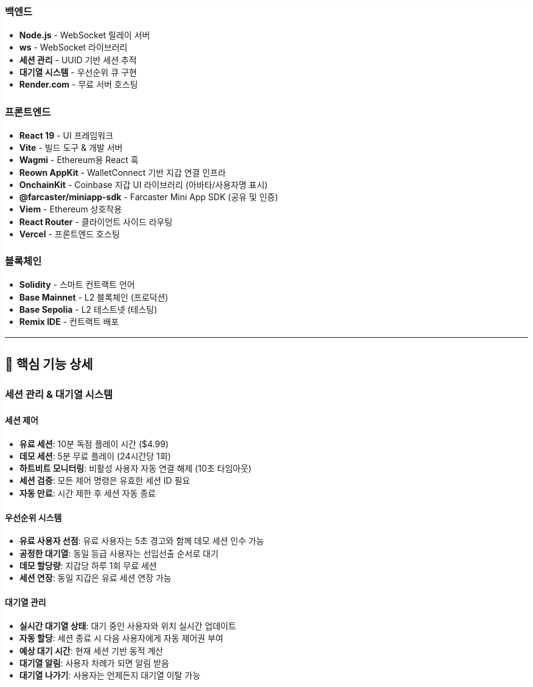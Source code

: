 ### 백엔드
- **Node.js** - WebSocket 릴레이 서버
- **ws** - WebSocket 라이브러리
- **세션 관리** - UUID 기반 세션 추적
- **대기열 시스템** - 우선순위 큐 구현
- **Render.com** - 무료 서버 호스팅

### 프론트엔드
- **React 19** - UI 프레임워크
- **Vite** - 빌드 도구 & 개발 서버
- **Wagmi** - Ethereum용 React 훅
- **Reown AppKit** - WalletConnect 기반 지갑 연결 인프라
- **OnchainKit** - Coinbase 지갑 UI 라이브러리 (아바타/사용자명 표시)
- **@farcaster/miniapp-sdk** - Farcaster Mini App SDK (공유 및 인증)
- **Viem** - Ethereum 상호작용
- **React Router** - 클라이언트 사이드 라우팅
- **Vercel** - 프론트엔드 호스팅

### 블록체인
- **Solidity** - 스마트 컨트랙트 언어
- **Base Mainnet** - L2 블록체인 (프로덕션)
- **Base Sepolia** - L2 테스트넷 (테스팅)
- **Remix IDE** - 컨트랙트 배포

---

## 🌟 핵심 기능 상세

### 세션 관리 & 대기열 시스템

#### 세션 제어
- **유료 세션**: 10분 독점 플레이 시간 ($4.99)
- **데모 세션**: 5분 무료 플레이 (24시간당 1회)
- **하트비트 모니터링**: 비활성 사용자 자동 연결 해제 (10초 타임아웃)
- **세션 검증**: 모든 제어 명령은 유효한 세션 ID 필요
- **자동 만료**: 시간 제한 후 세션 자동 종료

#### 우선순위 시스템
- **유료 사용자 선점**: 유료 사용자는 5초 경고와 함께 데모 세션 인수 가능
- **공정한 대기열**: 동일 등급 사용자는 선입선출 순서로 대기
- **데모 할당량**: 지갑당 하루 1회 무료 세션
- **세션 연장**: 동일 지갑은 유료 세션 연장 가능

#### 대기열 관리
- **실시간 대기열 상태**: 대기 중인 사용자와 위치 실시간 업데이트
- **자동 할당**: 세션 종료 시 다음 사용자에게 자동 제어권 부여
- **예상 대기 시간**: 현재 세션 기반 동적 계산
- **대기열 알림**: 사용자 차례가 되면 알림 받음
- **대기열 나가기**: 사용자는 언제든지 대기열 이탈 가능
